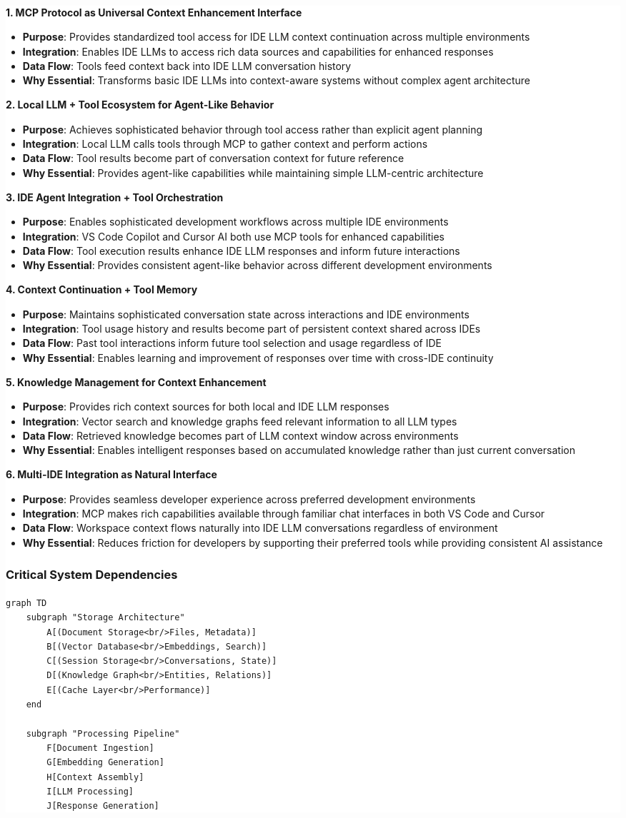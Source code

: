 **1. MCP Protocol as Universal Context Enhancement Interface**
- **Purpose**: Provides standardized tool access for IDE LLM context continuation across multiple environments
- **Integration**: Enables IDE LLMs to access rich data sources and capabilities for enhanced responses
- **Data Flow**: Tools feed context back into IDE LLM conversation history
- **Why Essential**: Transforms basic IDE LLMs into context-aware systems without complex agent architecture

**2. Local LLM + Tool Ecosystem for Agent-Like Behavior**
- **Purpose**: Achieves sophisticated behavior through tool access rather than explicit agent planning
- **Integration**: Local LLM calls tools through MCP to gather context and perform actions
- **Data Flow**: Tool results become part of conversation context for future reference
- **Why Essential**: Provides agent-like capabilities while maintaining simple LLM-centric architecture

**3. IDE Agent Integration + Tool Orchestration**
- **Purpose**: Enables sophisticated development workflows across multiple IDE environments
- **Integration**: VS Code Copilot and Cursor AI both use MCP tools for enhanced capabilities
- **Data Flow**: Tool execution results enhance IDE LLM responses and inform future interactions
- **Why Essential**: Provides consistent agent-like behavior across different development environments

**4. Context Continuation + Tool Memory**
- **Purpose**: Maintains sophisticated conversation state across interactions and IDE environments
- **Integration**: Tool usage history and results become part of persistent context shared across IDEs
- **Data Flow**: Past tool interactions inform future tool selection and usage regardless of IDE
- **Why Essential**: Enables learning and improvement of responses over time with cross-IDE continuity

**5. Knowledge Management for Context Enhancement**
- **Purpose**: Provides rich context sources for both local and IDE LLM responses
- **Integration**: Vector search and knowledge graphs feed relevant information to all LLM types
- **Data Flow**: Retrieved knowledge becomes part of LLM context window across environments
- **Why Essential**: Enables intelligent responses based on accumulated knowledge rather than just current conversation

**6. Multi-IDE Integration as Natural Interface**
- **Purpose**: Provides seamless developer experience across preferred development environments
- **Integration**: MCP makes rich capabilities available through familiar chat interfaces in both VS Code and Cursor
- **Data Flow**: Workspace context flows naturally into IDE LLM conversations regardless of environment
- **Why Essential**: Reduces friction for developers by supporting their preferred tools while providing consistent AI assistance

### Critical System Dependencies

```mermaid
graph TD
    subgraph "Storage Architecture"
        A[(Document Storage<br/>Files, Metadata)]
        B[(Vector Database<br/>Embeddings, Search)]
        C[(Session Storage<br/>Conversations, State)]
        D[(Knowledge Graph<br/>Entities, Relations)]
        E[(Cache Layer<br/>Performance)]
    end
    
    subgraph "Processing Pipeline"
        F[Document Ingestion]
        G[Embedding Generation]
        H[Context Assembly]
        I[LLM Processing]
        J[Response Generation]
```
